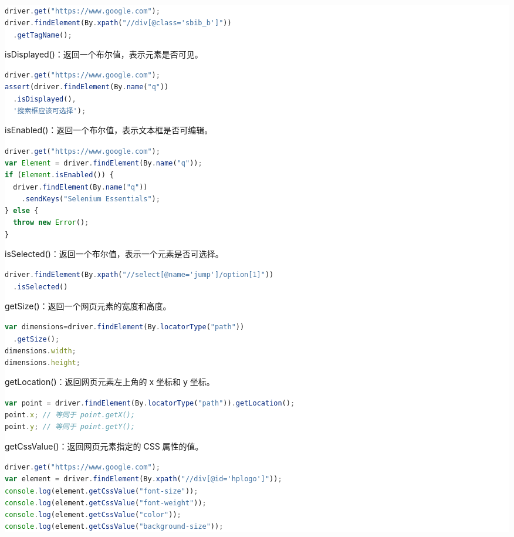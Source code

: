 ```js
driver.get("https://www.google.com");
driver.findElement(By.xpath("//div[@class='sbib_b']"))
  .getTagName();
```

isDisplayed()：返回一个布尔值，表示元素是否可见。

```js
driver.get("https://www.google.com");
assert(driver.findElement(By.name("q"))
  .isDisplayed(),
  '搜索框应该可选择');
```

isEnabled()：返回一个布尔值，表示文本框是否可编辑。

```js
driver.get("https://www.google.com");
var Element = driver.findElement(By.name("q"));
if (Element.isEnabled()) {
  driver.findElement(By.name("q"))
    .sendKeys("Selenium Essentials");
} else {
  throw new Error();
}
```

isSelected()：返回一个布尔值，表示一个元素是否可选择。

```js
driver.findElement(By.xpath("//select[@name='jump']/option[1]"))
  .isSelected()
```

getSize()：返回一个网页元素的宽度和高度。

```js
var dimensions=driver.findElement(By.locatorType("path"))
  .getSize(); 
dimensions.width;
dimensions.height;
```

getLocation()：返回网页元素左上角的 x 坐标和 y 坐标。

```js
var point = driver.findElement(By.locatorType("path")).getLocation();
point.x; // 等同于 point.getX();
point.y; // 等同于 point.getY();
```

getCssValue()：返回网页元素指定的 CSS 属性的值。

```js
driver.get("https://www.google.com");
var element = driver.findElement(By.xpath("//div[@id='hplogo']"));
console.log(element.getCssValue("font-size"));
console.log(element.getCssValue("font-weight"));
console.log(element.getCssValue("color"));
console.log(element.getCssValue("background-size"));
```

